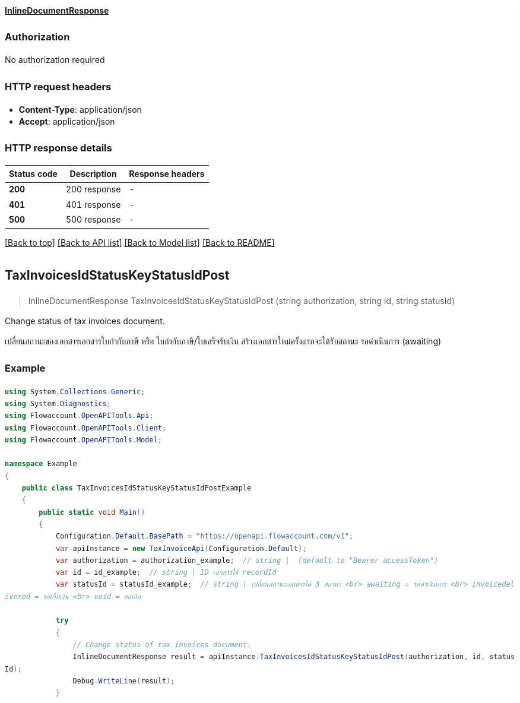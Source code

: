 [**InlineDocumentResponse**](InlineDocumentResponse.md)

### Authorization

No authorization required

### HTTP request headers

- **Content-Type**: application/json
- **Accept**: application/json

### HTTP response details
| Status code | Description | Response headers |
|-------------|-------------|------------------|
| **200** | 200 response |  -  |
| **401** | 401 response |  -  |
| **500** | 500 response |  -  |

[[Back to top]](#)
[[Back to API list]](../README.md#documentation-for-api-endpoints)
[[Back to Model list]](../README.md#documentation-for-models)
[[Back to README]](../README.md)


## TaxInvoicesIdStatusKeyStatusIdPost

> InlineDocumentResponse TaxInvoicesIdStatusKeyStatusIdPost (string authorization, string id, string statusId)

Change status of tax invoices document.

เปลี่ยนสถานะของเอกสารเอกสารใบกำกับภาษี หรือ ใบกำกับภาษี/ใบเสร็จรับเงิน สร้างเอกสารใหม่ครั้งแรกจะได้รับสถานะ รอดำเนินการ (awaiting)

### Example

```csharp
using System.Collections.Generic;
using System.Diagnostics;
using Flowaccount.OpenAPITools.Api;
using Flowaccount.OpenAPITools.Client;
using Flowaccount.OpenAPITools.Model;

namespace Example
{
    public class TaxInvoicesIdStatusKeyStatusIdPostExample
    {
        public static void Main()
        {
            Configuration.Default.BasePath = "https://openapi.flowaccount.com/v1";
            var apiInstance = new TaxInvoiceApi(Configuration.Default);
            var authorization = authorization_example;  // string |  (default to "Bearer accessToken")
            var id = id_example;  // string | ID เอกสารใช้ recordId
            var statusId = statusId_example;  // string | เปลี่ยนสถานะเอกสารได้ 3 สถานะ <br> awaiting = รอดำเนินการ <br> invoicedelivered = รอเก็บเงิน <br> void = ยกเลิก

            try
            {
                // Change status of tax invoices document.
                InlineDocumentResponse result = apiInstance.TaxInvoicesIdStatusKeyStatusIdPost(authorization, id, statusId);
                Debug.WriteLine(result);
            }
```